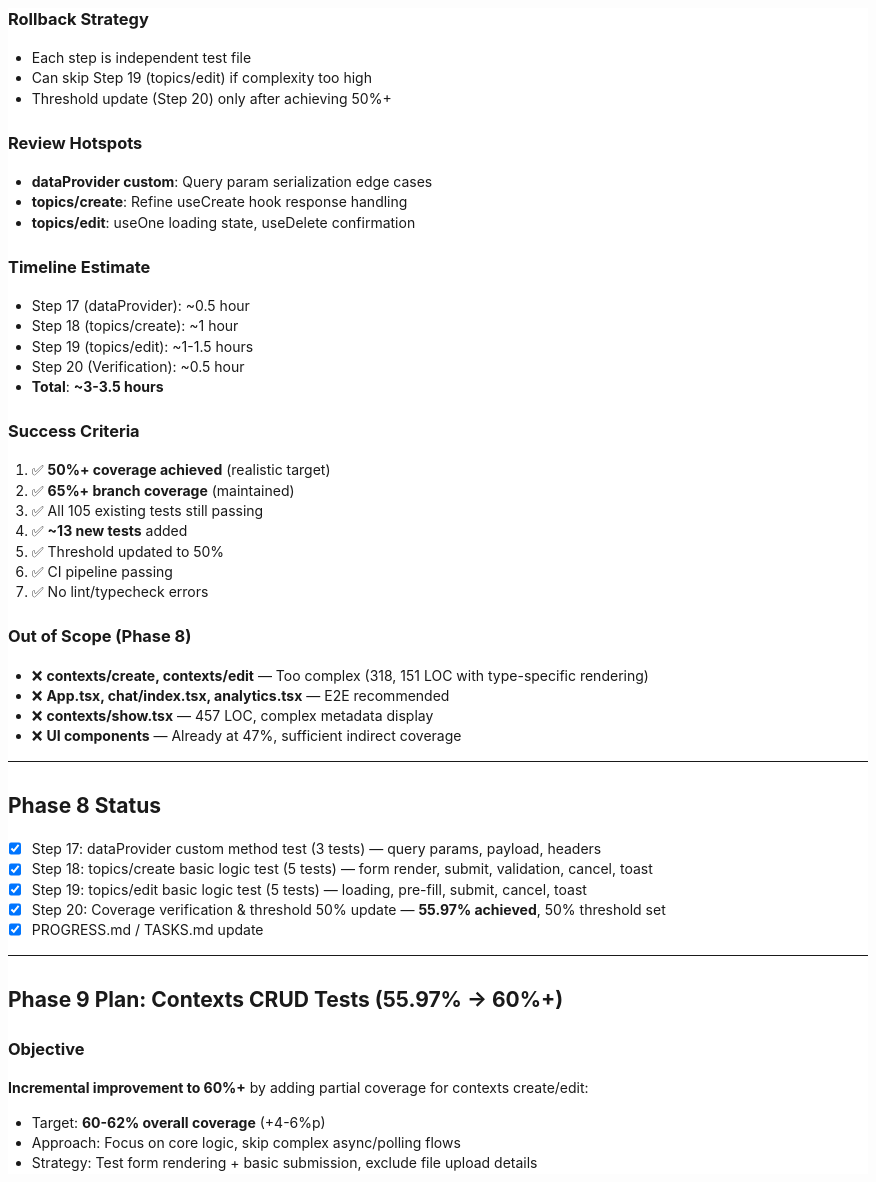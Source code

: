 ### Rollback Strategy
- Each step is independent test file
- Can skip Step 19 (topics/edit) if complexity too high
- Threshold update (Step 20) only after achieving 50%+

### Review Hotspots
- **dataProvider custom**: Query param serialization edge cases
- **topics/create**: Refine useCreate hook response handling
- **topics/edit**: useOne loading state, useDelete confirmation

### Timeline Estimate
- Step 17 (dataProvider): ~0.5 hour
- Step 18 (topics/create): ~1 hour
- Step 19 (topics/edit): ~1-1.5 hours
- Step 20 (Verification): ~0.5 hour
- **Total**: **~3-3.5 hours**

### Success Criteria
1. ✅ **50%+ coverage achieved** (realistic target)
2. ✅ **65%+ branch coverage** (maintained)
3. ✅ All 105 existing tests still passing
4. ✅ **~13 new tests** added
5. ✅ Threshold updated to 50%
6. ✅ CI pipeline passing
7. ✅ No lint/typecheck errors

### Out of Scope (Phase 8)
- ❌ **contexts/create, contexts/edit** — Too complex (318, 151 LOC with type-specific rendering)
- ❌ **App.tsx, chat/index.tsx, analytics.tsx** — E2E recommended
- ❌ **contexts/show.tsx** — 457 LOC, complex metadata display
- ❌ **UI components** — Already at 47%, sufficient indirect coverage

---

## Phase 8 Status
- [x] Step 17: dataProvider custom method test (3 tests) — query params, payload, headers
- [x] Step 18: topics/create basic logic test (5 tests) — form render, submit, validation, cancel, toast
- [x] Step 19: topics/edit basic logic test (5 tests) — loading, pre-fill, submit, cancel, toast
- [x] Step 20: Coverage verification & threshold 50% update — **55.97% achieved**, 50% threshold set
- [x] PROGRESS.md / TASKS.md update

---

## Phase 9 Plan: Contexts CRUD Tests (55.97% → 60%+)

### Objective
**Incremental improvement to 60%+** by adding partial coverage for contexts create/edit:
- Target: **60-62% overall coverage** (+4-6%p)
- Approach: Focus on core logic, skip complex async/polling flows
- Strategy: Test form rendering + basic submission, exclude file upload details
